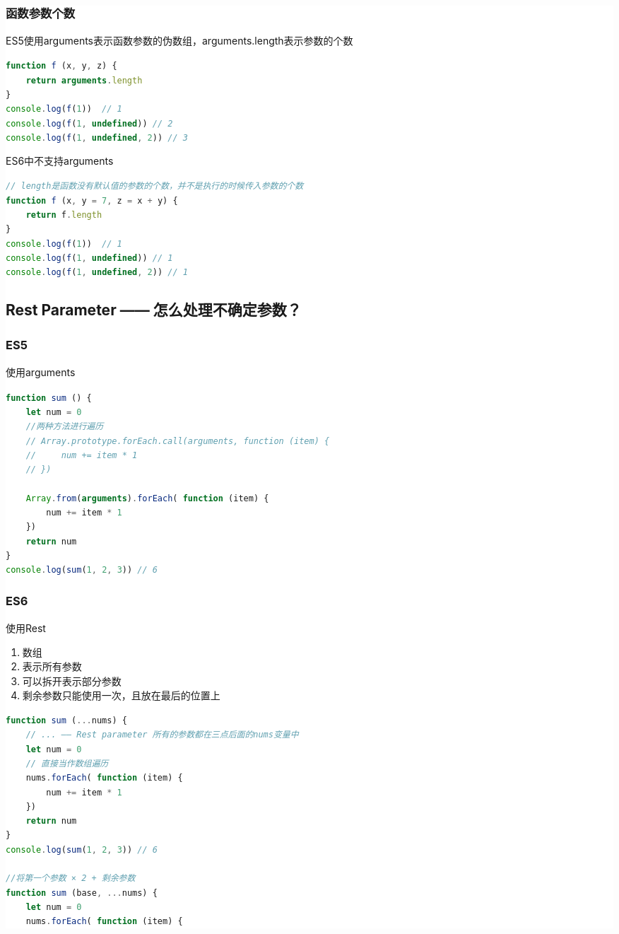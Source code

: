 
### 函数参数个数
ES5使用arguments表示函数参数的伪数组，arguments.length表示参数的个数
```js
function f (x, y, z) {
    return arguments.length
}
console.log(f(1))  // 1
console.log(f(1, undefined)) // 2
console.log(f(1, undefined, 2)) // 3
```
ES6中不支持arguments
```js
// length是函数没有默认值的参数的个数，并不是执行的时候传入参数的个数
function f (x, y = 7, z = x + y) {
    return f.length
}
console.log(f(1))  // 1
console.log(f(1, undefined)) // 1
console.log(f(1, undefined, 2)) // 1
```

## Rest Parameter —— 怎么处理不确定参数？
### ES5
使用arguments
```js
function sum () {
    let num = 0
    //两种方法进行遍历
    // Array.prototype.forEach.call(arguments, function (item) {
    //     num += item * 1
    // })
    
    Array.from(arguments).forEach( function (item) {
        num += item * 1
    })
    return num
}
console.log(sum(1, 2, 3)) // 6
```
### ES6
使用Rest
1. 数组
2. 表示所有参数
3. 可以拆开表示部分参数
4. 剩余参数只能使用一次，且放在最后的位置上

```js
function sum (...nums) {
    // ... —— Rest parameter 所有的参数都在三点后面的nums变量中
    let num = 0
    // 直接当作数组遍历
    nums.forEach( function (item) {
        num += item * 1
    })
    return num
}
console.log(sum(1, 2, 3)) // 6

//将第一个参数 × 2 + 剩余参数
function sum (base, ...nums) {
    let num = 0
    nums.forEach( function (item) {
```
